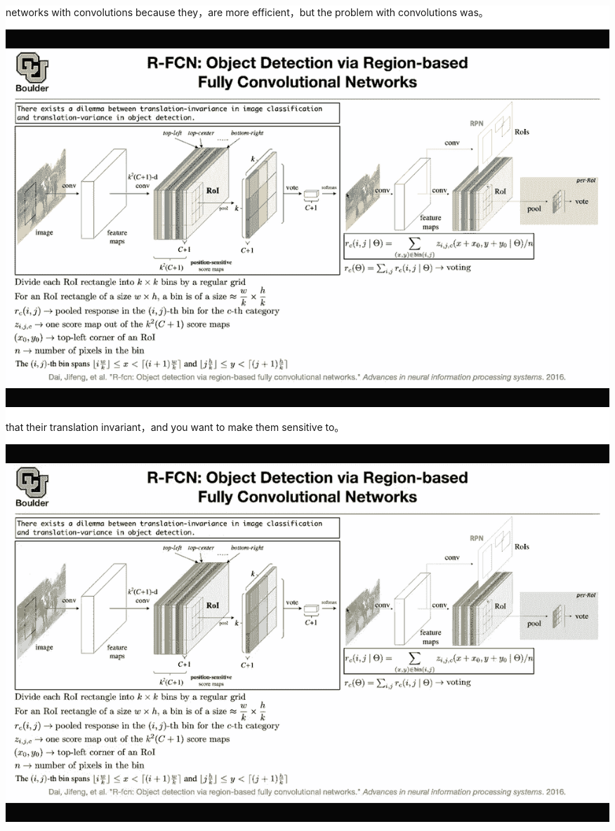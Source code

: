 networks with convolutions because they，are more efficient，but the problem with convolutions was。



![](img/da6bb82600ae28d5a3393986b1198c39_116.png)

that their translation invariant，and you want to make them sensitive to。



![](img/da6bb82600ae28d5a3393986b1198c39_118.png)
